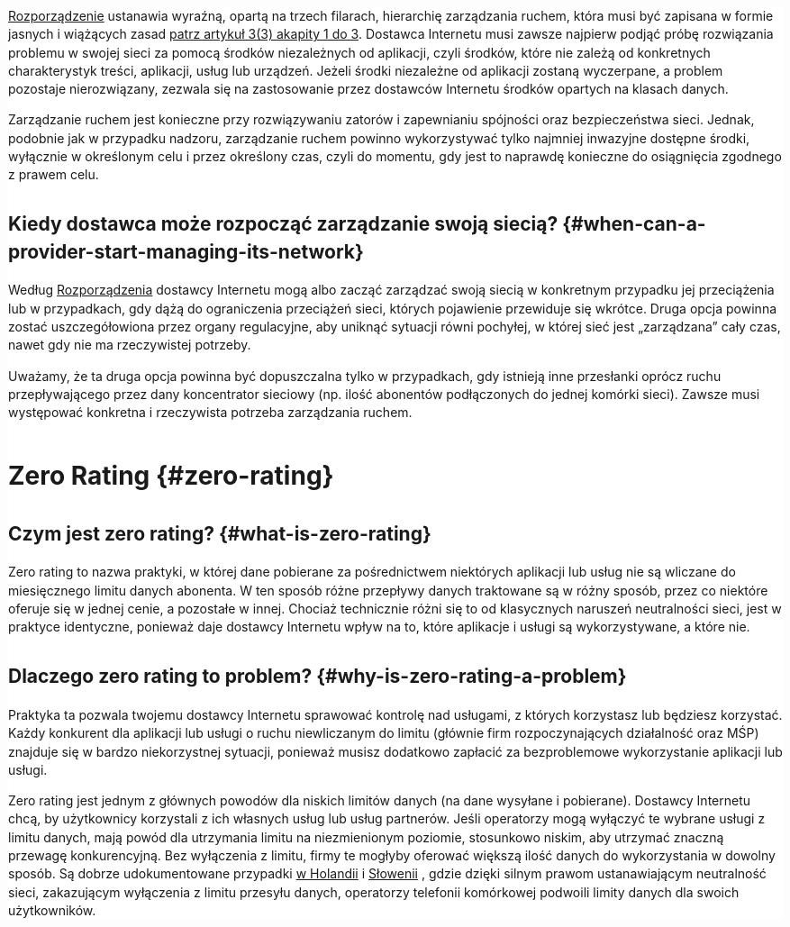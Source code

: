 [Rozporządzenie](http://eur-lex.europa.eu/legal-content/EN/TXT/?uri=CELEX:32015R2120) ustanawia wyraźną, opartą na trzech filarach, hierarchię zarządzania ruchem, która musi być zapisana w formie jasnych i wiążących zasad [patrz artykuł 3(3) akapity 1 do 3](http://eur-lex.europa.eu/legal-content/EN/TXT/?uri=CELEX:32015R2120#d1e445-1-1). Dostawca Internetu musi zawsze najpierw podjąć próbę rozwiązania problemu w swojej sieci za pomocą środków niezależnych od aplikacji, czyli środków, które nie zależą od konkretnych charakterystyk treści, aplikacji, usług lub urządzeń. Jeżeli środki niezależne od aplikacji zostaną wyczerpane, a problem pozostaje nierozwiązany, zezwala się na zastosowanie przez dostawców Internetu środków opartych na klasach danych.

Zarządzanie ruchem jest konieczne przy rozwiązywaniu zatorów i zapewnianiu spójności oraz bezpieczeństwa sieci. Jednak, podobnie jak w przypadku nadzoru, zarządzanie ruchem powinno wykorzystywać tylko najmniej inwazyjne dostępne środki, wyłącznie w określonym celu i przez określony czas, czyli do momentu, gdy jest to naprawdę konieczne do osiągnięcia zgodnego z prawem celu.

## Kiedy dostawca może rozpocząć zarządzanie swoją siecią? {#when-can-a-provider-start-managing-its-network}

Według [Rozporządzenia](http://eur-lex.europa.eu/legal-content/EN/TXT/?uri=CELEX:32015R2120)  dostawcy Internetu mogą albo zacząć zarządzać swoją siecią w konkretnym przypadku jej przeciążenia lub w przypadkach, gdy dążą do ograniczenia przeciążeń sieci, których pojawienie przewiduje się wkrótce. Druga opcja powinna zostać uszczegółowiona przez organy regulacyjne, aby uniknąć sytuacji równi pochyłej, w której sieć jest „zarządzana” cały czas, nawet gdy nie ma rzeczywistej potrzeby.

Uważamy, że ta druga opcja powinna być dopuszczalna tylko w przypadkach, gdy istnieją inne przesłanki oprócz ruchu przepływającego przez dany koncentrator sieciowy (np. ilość abonentów podłączonych do jednej komórki sieci). Zawsze musi występować konkretna i rzeczywista potrzeba zarządzania ruchem.


# Zero Rating {#zero-rating}

## Czym jest zero rating? {#what-is-zero-rating}

Zero rating to nazwa praktyki, w której dane pobierane za pośrednictwem niektórych aplikacji lub usług nie są wliczane do miesięcznego limitu danych abonenta. W ten sposób różne przepływy danych traktowane są w różny sposób, przez co niektóre oferuje się w jednej cenie, a pozostałe w innej. Chociaż technicznie różni się to od klasycznych naruszeń neutralności sieci, jest w praktyce identyczne, ponieważ daje dostawcy Internetu wpływ na to, które aplikacje i usługi są wykorzystywane, a które nie.

## Dlaczego zero rating to problem? {#why-is-zero-rating-a-problem}

Praktyka ta pozwala twojemu dostawcy Internetu sprawować kontrolę nad usługami, z których korzystasz lub będziesz korzystać. Każdy konkurent dla aplikacji lub usługi o ruchu niewliczanym do limitu (głównie firm rozpoczynających działalność oraz MŚP) znajduje się w bardzo niekorzystnej sytuacji, ponieważ musisz dodatkowo zapłacić za bezproblemowe wykorzystanie aplikacji lub usługi.

Zero rating jest jednym z głównych powodów dla niskich limitów danych (na dane wysyłane i pobierane). Dostawcy Internetu chcą, by użytkownicy korzystali z ich własnych usług lub usług partnerów. Jeśli operatorzy mogą wyłączyć te wybrane usługi z limitu danych, mają powód dla utrzymania limitu na niezmienionym poziomie, stosunkowo niskim, aby utrzymać znaczną przewagę konkurencyjną. Bez wyłączenia z limitu, firmy te mogłyby oferować większą ilość danych do wykorzystania w dowolny sposób.  Są dobrze udokumentowane przypadki [w Holandii](http://dfmonitor.eu/downloads/Banning_zerorating_leads_to_higher_volume_caps_06022015.pdf) i [Słowenii](http://blog.caf.si/2015/02/another-win-for-net-neutrality-advocates-in-slovenia-akos-issues-new-decisions-limiting-zero-rating.html) , gdzie dzięki silnym prawom ustanawiającym neutralność sieci, zakazującym wyłączenia z limitu przesyłu danych, operatorzy telefonii komórkowej podwoili limity danych dla swoich użytkowników.

